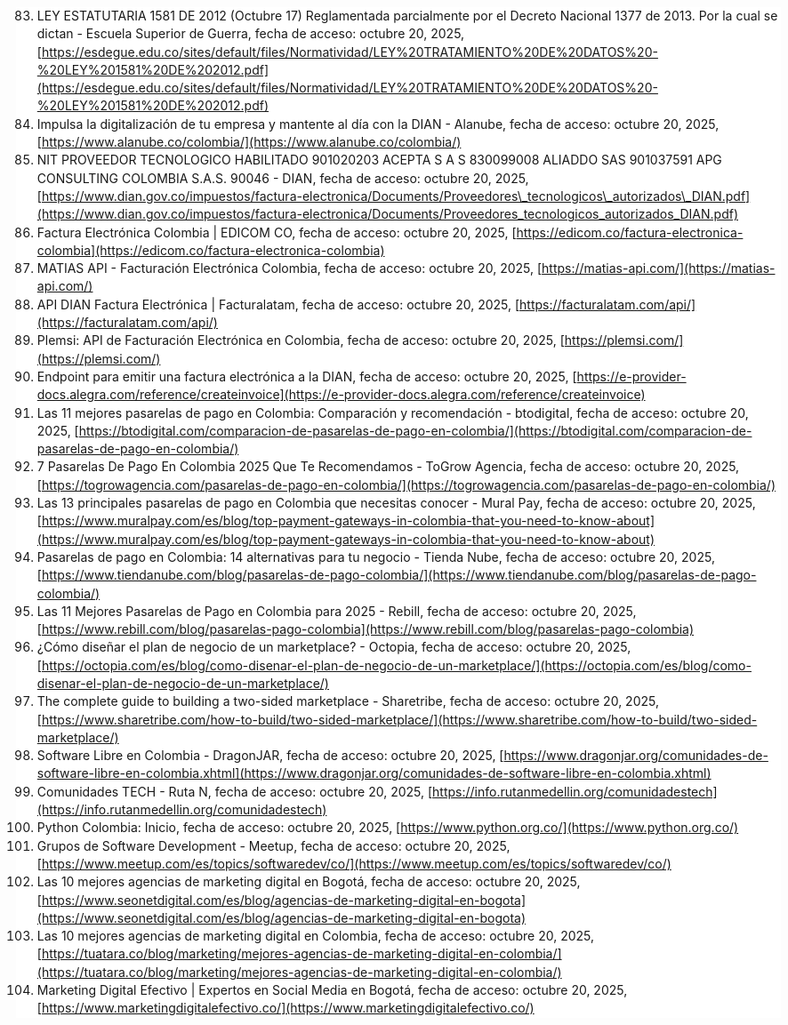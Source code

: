 83. LEY ESTATUTARIA 1581 DE 2012 (Octubre 17\) Reglamentada parcialmente por el Decreto Nacional 1377 de 2013\. Por la cual se dictan \- Escuela Superior de Guerra, fecha de acceso: octubre 20, 2025, [https://esdegue.edu.co/sites/default/files/Normatividad/LEY%20TRATAMIENTO%20DE%20DATOS%20-%20LEY%201581%20DE%202012.pdf](https://esdegue.edu.co/sites/default/files/Normatividad/LEY%20TRATAMIENTO%20DE%20DATOS%20-%20LEY%201581%20DE%202012.pdf)  
84. Impulsa la digitalización de tu empresa y mantente al día con la DIAN \- Alanube, fecha de acceso: octubre 20, 2025, [https://www.alanube.co/colombia/](https://www.alanube.co/colombia/)  
85. NIT PROVEEDOR TECNOLOGICO HABILITADO 901020203 ACEPTA S A S 830099008 ALIADDO SAS 901037591 APG CONSULTING COLOMBIA S.A.S. 90046 \- DIAN, fecha de acceso: octubre 20, 2025, [https://www.dian.gov.co/impuestos/factura-electronica/Documents/Proveedores\_tecnologicos\_autorizados\_DIAN.pdf](https://www.dian.gov.co/impuestos/factura-electronica/Documents/Proveedores_tecnologicos_autorizados_DIAN.pdf)  
86. Factura Electrónica Colombia | EDICOM CO, fecha de acceso: octubre 20, 2025, [https://edicom.co/factura-electronica-colombia](https://edicom.co/factura-electronica-colombia)  
87. MATIAS API \- Facturación Electrónica Colombia, fecha de acceso: octubre 20, 2025, [https://matias-api.com/](https://matias-api.com/)  
88. API DIAN Factura Electrónica | Facturalatam, fecha de acceso: octubre 20, 2025, [https://facturalatam.com/api/](https://facturalatam.com/api/)  
89. Plemsi: API de Facturación Electrónica en Colombia, fecha de acceso: octubre 20, 2025, [https://plemsi.com/](https://plemsi.com/)  
90. Endpoint para emitir una factura electrónica a la DIAN, fecha de acceso: octubre 20, 2025, [https://e-provider-docs.alegra.com/reference/createinvoice](https://e-provider-docs.alegra.com/reference/createinvoice)  
91. Las 11 mejores pasarelas de pago en Colombia: Comparación y recomendación \- btodigital, fecha de acceso: octubre 20, 2025, [https://btodigital.com/comparacion-de-pasarelas-de-pago-en-colombia/](https://btodigital.com/comparacion-de-pasarelas-de-pago-en-colombia/)  
92. 7 Pasarelas De Pago En Colombia 2025 Que Te Recomendamos \- ToGrow Agencia, fecha de acceso: octubre 20, 2025, [https://togrowagencia.com/pasarelas-de-pago-en-colombia/](https://togrowagencia.com/pasarelas-de-pago-en-colombia/)  
93. Las 13 principales pasarelas de pago en Colombia que necesitas conocer \- Mural Pay, fecha de acceso: octubre 20, 2025, [https://www.muralpay.com/es/blog/top-payment-gateways-in-colombia-that-you-need-to-know-about](https://www.muralpay.com/es/blog/top-payment-gateways-in-colombia-that-you-need-to-know-about)  
94. Pasarelas de pago en Colombia: 14 alternativas para tu negocio \- Tienda Nube, fecha de acceso: octubre 20, 2025, [https://www.tiendanube.com/blog/pasarelas-de-pago-colombia/](https://www.tiendanube.com/blog/pasarelas-de-pago-colombia/)  
95. Las 11 Mejores Pasarelas de Pago en Colombia para 2025 \- Rebill, fecha de acceso: octubre 20, 2025, [https://www.rebill.com/blog/pasarelas-pago-colombia](https://www.rebill.com/blog/pasarelas-pago-colombia)  
96. ¿Cómo diseñar el plan de negocio de un marketplace? \- Octopia, fecha de acceso: octubre 20, 2025, [https://octopia.com/es/blog/como-disenar-el-plan-de-negocio-de-un-marketplace/](https://octopia.com/es/blog/como-disenar-el-plan-de-negocio-de-un-marketplace/)  
97. The complete guide to building a two-sided marketplace \- Sharetribe, fecha de acceso: octubre 20, 2025, [https://www.sharetribe.com/how-to-build/two-sided-marketplace/](https://www.sharetribe.com/how-to-build/two-sided-marketplace/)  
98. Software Libre en Colombia \- DragonJAR, fecha de acceso: octubre 20, 2025, [https://www.dragonjar.org/comunidades-de-software-libre-en-colombia.xhtml](https://www.dragonjar.org/comunidades-de-software-libre-en-colombia.xhtml)  
99. Comunidades TECH \- Ruta N, fecha de acceso: octubre 20, 2025, [https://info.rutanmedellin.org/comunidadestech](https://info.rutanmedellin.org/comunidadestech)  
100. Python Colombia: Inicio, fecha de acceso: octubre 20, 2025, [https://www.python.org.co/](https://www.python.org.co/)  
101. Grupos de Software Development \- Meetup, fecha de acceso: octubre 20, 2025, [https://www.meetup.com/es/topics/softwaredev/co/](https://www.meetup.com/es/topics/softwaredev/co/)  
102. Las 10 mejores agencias de marketing digital en Bogotá, fecha de acceso: octubre 20, 2025, [https://www.seonetdigital.com/es/blog/agencias-de-marketing-digital-en-bogota](https://www.seonetdigital.com/es/blog/agencias-de-marketing-digital-en-bogota)  
103. Las 10 mejores agencias de marketing digital en Colombia, fecha de acceso: octubre 20, 2025, [https://tuatara.co/blog/marketing/mejores-agencias-de-marketing-digital-en-colombia/](https://tuatara.co/blog/marketing/mejores-agencias-de-marketing-digital-en-colombia/)  
104. Marketing Digital Efectivo | Expertos en Social Media en Bogotá, fecha de acceso: octubre 20, 2025, [https://www.marketingdigitalefectivo.co/](https://www.marketingdigitalefectivo.co/)
